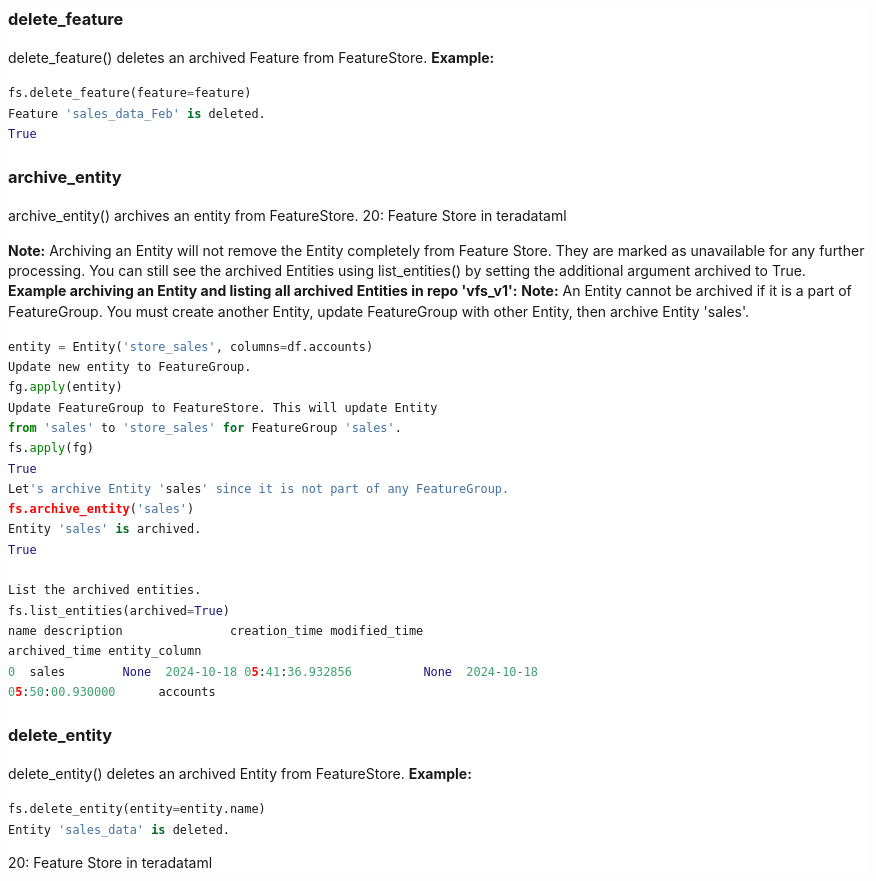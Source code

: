 ```python
```
### delete_feature
delete_feature() deletes an archived Feature from FeatureStore.
**Example:**
```python
fs.delete_feature(feature=feature)
Feature 'sales_data_Feb' is deleted.
True

```
### archive_entity
archive_entity() archives an entity from FeatureStore.
20: Feature Store in teradataml

**Note:**
Archiving an Entity will not remove the Entity completely from Feature Store. They are marked as
unavailable for any further processing. You can still see the archived Entities using list_entities() by
setting the additional argument  archived  to True.
**Example archiving an Entity and listing all archived Entities in repo 'vfs_v1':**
**Note:**
An Entity cannot be archived if it is a part of FeatureGroup. You must create another Entity, update
FeatureGroup with other Entity, then archive Entity 'sales'.
```python
entity = Entity('store_sales', columns=df.accounts)
Update new entity to FeatureGroup.
fg.apply(entity)
Update FeatureGroup to FeatureStore. This will update Entity
from 'sales' to 'store_sales' for FeatureGroup 'sales'.
fs.apply(fg)
True
Let's archive Entity 'sales' since it is not part of any FeatureGroup.
fs.archive_entity('sales')
Entity 'sales' is archived.
True

List the archived entities.
fs.list_entities(archived=True)
name description               creation_time modified_time
archived_time entity_column
0  sales        None  2024-10-18 05:41:36.932856          None  2024-10-18
05:50:00.930000      accounts

```
### delete_entity
delete_entity() deletes an archived Entity from FeatureStore.
**Example:**
```python
fs.delete_entity(entity=entity.name)
Entity 'sales_data' is deleted.
```
20: Feature Store in teradataml
